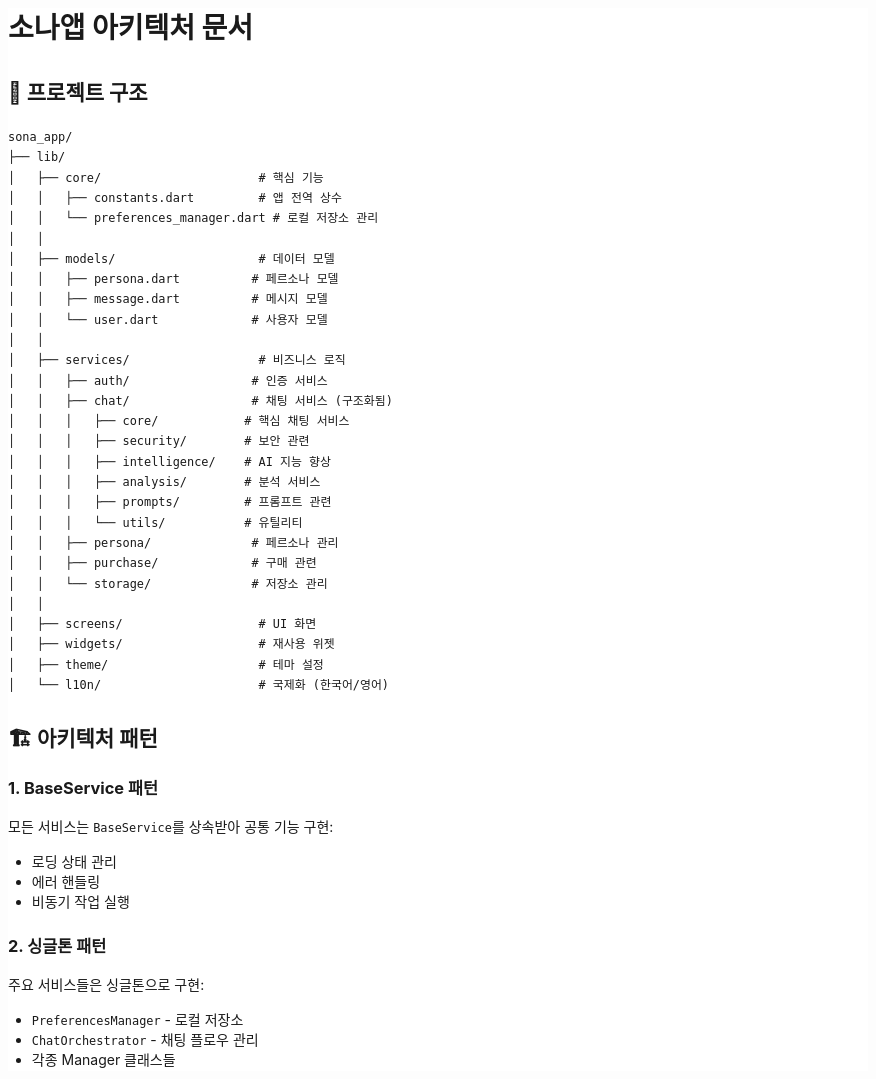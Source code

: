 # 소나앱 아키텍처 문서

## 📁 프로젝트 구조

```
sona_app/
├── lib/
│   ├── core/                      # 핵심 기능
│   │   ├── constants.dart         # 앱 전역 상수
│   │   └── preferences_manager.dart # 로컬 저장소 관리
│   │
│   ├── models/                    # 데이터 모델
│   │   ├── persona.dart          # 페르소나 모델
│   │   ├── message.dart          # 메시지 모델
│   │   └── user.dart             # 사용자 모델
│   │
│   ├── services/                  # 비즈니스 로직
│   │   ├── auth/                 # 인증 서비스
│   │   ├── chat/                 # 채팅 서비스 (구조화됨)
│   │   │   ├── core/            # 핵심 채팅 서비스
│   │   │   ├── security/        # 보안 관련
│   │   │   ├── intelligence/    # AI 지능 향상
│   │   │   ├── analysis/        # 분석 서비스
│   │   │   ├── prompts/         # 프롬프트 관련
│   │   │   └── utils/           # 유틸리티
│   │   ├── persona/              # 페르소나 관리
│   │   ├── purchase/             # 구매 관련
│   │   └── storage/              # 저장소 관리
│   │
│   ├── screens/                   # UI 화면
│   ├── widgets/                   # 재사용 위젯
│   ├── theme/                     # 테마 설정
│   └── l10n/                      # 국제화 (한국어/영어)
```

## 🏗️ 아키텍처 패턴

### 1. BaseService 패턴
모든 서비스는 `BaseService`를 상속받아 공통 기능 구현:
- 로딩 상태 관리
- 에러 핸들링
- 비동기 작업 실행

### 2. 싱글톤 패턴
주요 서비스들은 싱글톤으로 구현:
- `PreferencesManager` - 로컬 저장소
- `ChatOrchestrator` - 채팅 플로우 관리
- 각종 Manager 클래스들
